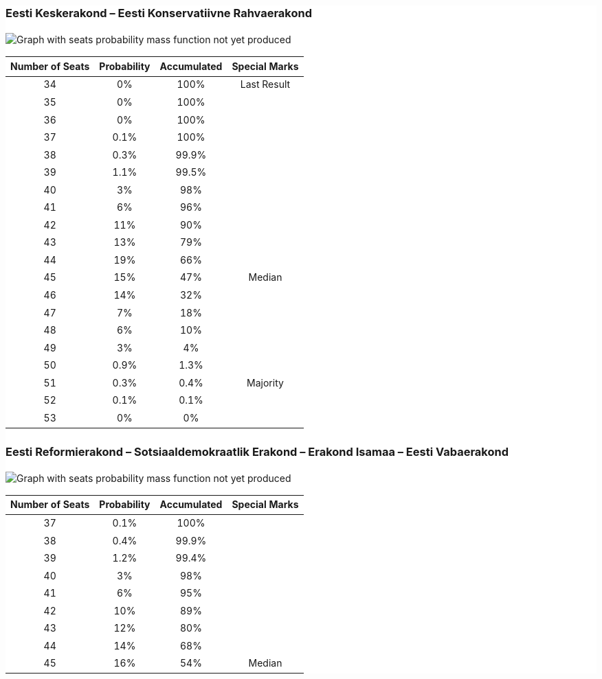 ### Eesti Keskerakond – Eesti Konservatiivne Rahvaerakond

![Graph with seats probability mass function not yet produced](2018-01-29-Turu-uuringuteAS-coalitions-seats-pmf-kesk–ekre.png "Seats Probability Mass Function")

| Number of Seats | Probability | Accumulated | Special Marks |
|:---------------:|:-----------:|:-----------:|:-------------:|
| 34 | 0% | 100% | Last Result |
| 35 | 0% | 100% |  |
| 36 | 0% | 100% |  |
| 37 | 0.1% | 100% |  |
| 38 | 0.3% | 99.9% |  |
| 39 | 1.1% | 99.5% |  |
| 40 | 3% | 98% |  |
| 41 | 6% | 96% |  |
| 42 | 11% | 90% |  |
| 43 | 13% | 79% |  |
| 44 | 19% | 66% |  |
| 45 | 15% | 47% | Median |
| 46 | 14% | 32% |  |
| 47 | 7% | 18% |  |
| 48 | 6% | 10% |  |
| 49 | 3% | 4% |  |
| 50 | 0.9% | 1.3% |  |
| 51 | 0.3% | 0.4% | Majority |
| 52 | 0.1% | 0.1% |  |
| 53 | 0% | 0% |  |

### Eesti Reformierakond – Sotsiaaldemokraatlik Erakond – Erakond Isamaa – Eesti Vabaerakond

![Graph with seats probability mass function not yet produced](2018-01-29-Turu-uuringuteAS-coalitions-seats-pmf-ref–sde–isamaa–eva.png "Seats Probability Mass Function")

| Number of Seats | Probability | Accumulated | Special Marks |
|:---------------:|:-----------:|:-----------:|:-------------:|
| 37 | 0.1% | 100% |  |
| 38 | 0.4% | 99.9% |  |
| 39 | 1.2% | 99.4% |  |
| 40 | 3% | 98% |  |
| 41 | 6% | 95% |  |
| 42 | 10% | 89% |  |
| 43 | 12% | 80% |  |
| 44 | 14% | 68% |  |
| 45 | 16% | 54% | Median |